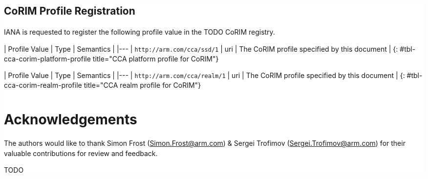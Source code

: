 ## CoRIM Profile Registration

IANA is requested to register the following profile value in the
<cref>TODO</cref> CoRIM registry.

| Profile Value | Type | Semantics |
|---
| `http://arm.com/cca/ssd/1` | uri | The CoRIM profile specified by this document |
{: #tbl-cca-corim-platform-profile title="CCA platform profile for CoRIM"}


| Profile Value | Type | Semantics |
|---
| `http://arm.com/cca/realm/1` | uri | The CoRIM profile specified by this document |
{: #tbl-cca-corim-realm-profile title="CCA realm profile for CoRIM"}


# Acknowledgements

The authors would like to thank Simon Frost (Simon.Frost@arm.com) & Sergei Trofimov (Sergei.Trofimov@arm.com) for their valuable contributions for review and feedback.

<cref>TODO</cref>
